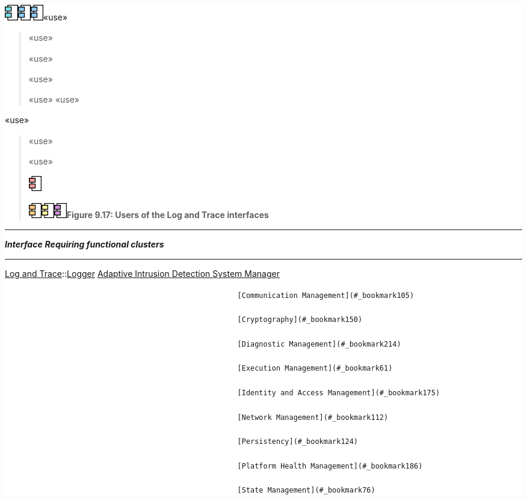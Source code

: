 ![](./media/image58.png)![](./media/image59.png)![](./media/image59.png)«use»

> «use»
>
> «use»
>
> «use»
>
> «use» «use»

«use»

> «use»
>
> «use»
>
> ![](./media/image20.png)
>
> ![](./media/image24.png)![](./media/image60.png)![](./media/image22.png)**Figure 9.17: Users of the Log and Trace interfaces**

  ----------------------------------------------------------------------------------------------------------------------
  ***Interface***                                         ***Requiring functional clusters***
  ------------------------------------------------------- --------------------------------------------------------------
  [Log and Trace](#_bookmark90)::[Logger](#_bookmark91)   [Adaptive Intrusion Detection System Manager](#_bookmark178)

                                                          [Communication Management](#_bookmark105)

                                                          [Cryptography](#_bookmark150)

                                                          [Diagnostic Management](#_bookmark214)

                                                          [Execution Management](#_bookmark61)

                                                          [Identity and Access Management](#_bookmark175)

                                                          [Network Management](#_bookmark112)

                                                          [Persistency](#_bookmark124)

                                                          [Platform Health Management](#_bookmark186)

                                                          [State Management](#_bookmark76)
